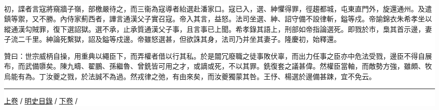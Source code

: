 初，諜者言寇將窺牆子嶺，部檄嚴待之，而三衞為寇導者紿選赴潘家口。寇已入，選、紳懼得罪，徑趨都城，屯東直門外，旋還通州。及遣鎮等禦，又不勝。內侍家薊西者，譁言通漢父子實召寇。帝入其言，益怒。法司坐選、紳、詔守備不設律斬，鎰等戍。帝諭錦衣朱希孝坐以縱通漢勾賊罪，復下選詔獄。選不承，止承質通漢父子事，且言事已上聞。希孝錄其語上，刑部如帝指論選死。即戮於市，梟其首示邊，妻子流二千里。紳論死繫獄，詔及鎰等戍邊。帝雖怒選甚，但欲誅其身，法司乃并坐其妻子。隆慶初，始釋還。

贊曰：世宗威柄自操，用重典以繩臣下，而弄權者借以行其私。於是闒冗廢職之徒事敗伏辜，而出力任事之臣亦中危法受戮，邊臣不得自展布，而武備隳矣。陳九疇、翟鵬、孫繼魯、曾銑皆可用之才，或謫或死，不以其罪。銑復套之議甚偉。然權臣當軸，而敵勢方強，雖頗、牧烏能有為。丁汝夔之戮，於法誠不為過。然戎律之弛，有由來矣，而汝夔獨蒙其咎。王忬、楊選於邊備甚踈，宜不免云。

* * *

  [上卷](203.md) / [明史目錄](a24.md) / [下卷](205.md) / 

    